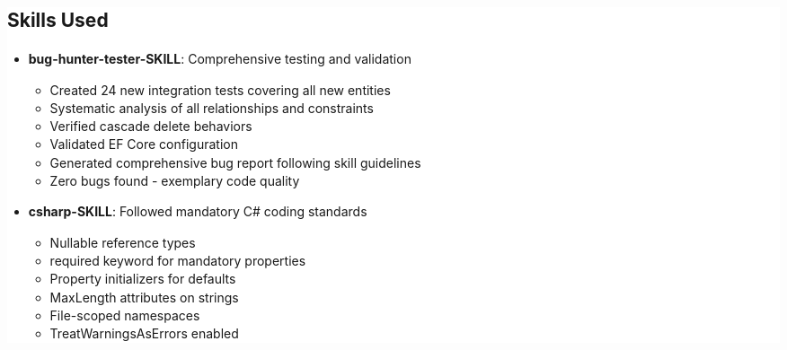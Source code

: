 
## Skills Used

- **bug-hunter-tester-SKILL**: Comprehensive testing and validation
  - Created 24 new integration tests covering all new entities
  - Systematic analysis of all relationships and constraints
  - Verified cascade delete behaviors
  - Validated EF Core configuration
  - Generated comprehensive bug report following skill guidelines
  - Zero bugs found - exemplary code quality

- **csharp-SKILL**: Followed mandatory C# coding standards
  - Nullable reference types
  - required keyword for mandatory properties
  - Property initializers for defaults
  - MaxLength attributes on strings
  - File-scoped namespaces
  - TreatWarningsAsErrors enabled
